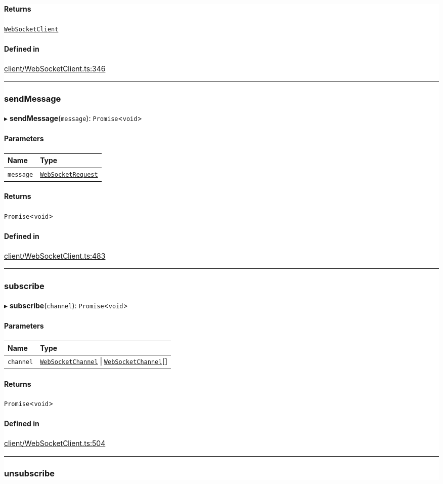#### Returns

[`WebSocketClient`](WebSocketClient.md)

#### Defined in

[client/WebSocketClient.ts:346](https://github.com/bennycode/coinbase-pro-node/blob/7770f03/src/client/WebSocketClient.ts#L346)

---

### sendMessage

▸ **sendMessage**(`message`): `Promise`<`void`\>

#### Parameters

| Name      | Type                                                    |
| :-------- | :------------------------------------------------------ |
| `message` | [`WebSocketRequest`](../interfaces/WebSocketRequest.md) |

#### Returns

`Promise`<`void`\>

#### Defined in

[client/WebSocketClient.ts:483](https://github.com/bennycode/coinbase-pro-node/blob/7770f03/src/client/WebSocketClient.ts#L483)

---

### subscribe

▸ **subscribe**(`channel`): `Promise`<`void`\>

#### Parameters

| Name | Type |
| :-- | :-- |
| `channel` | [`WebSocketChannel`](../interfaces/WebSocketChannel.md) \| [`WebSocketChannel`](../interfaces/WebSocketChannel.md)[] |

#### Returns

`Promise`<`void`\>

#### Defined in

[client/WebSocketClient.ts:504](https://github.com/bennycode/coinbase-pro-node/blob/7770f03/src/client/WebSocketClient.ts#L504)

---

### unsubscribe
